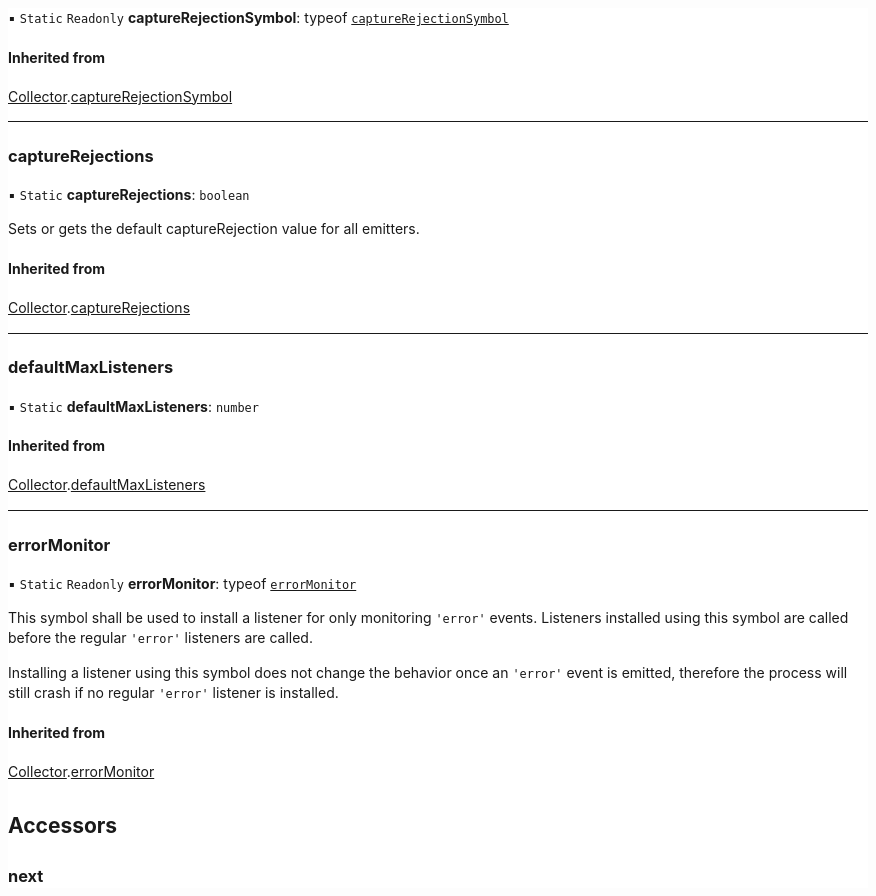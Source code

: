 ▪ `Static` `Readonly` **captureRejectionSymbol**: typeof [`captureRejectionSymbol`](/api/classes/structures_Collector.Collector.md#capturerejectionsymbol)

#### Inherited from

[Collector](/api/classes/structures_Collector.Collector.md).[captureRejectionSymbol](/api/classes/structures_Collector.Collector.md#capturerejectionsymbol)

___

### captureRejections

▪ `Static` **captureRejections**: `boolean`

Sets or gets the default captureRejection value for all emitters.

#### Inherited from

[Collector](/api/classes/structures_Collector.Collector.md).[captureRejections](/api/classes/structures_Collector.Collector.md#capturerejections)

___

### defaultMaxListeners

▪ `Static` **defaultMaxListeners**: `number`

#### Inherited from

[Collector](/api/classes/structures_Collector.Collector.md).[defaultMaxListeners](/api/classes/structures_Collector.Collector.md#defaultmaxlisteners)

___

### errorMonitor

▪ `Static` `Readonly` **errorMonitor**: typeof [`errorMonitor`](/api/classes/structures_Collector.Collector.md#errormonitor)

This symbol shall be used to install a listener for only monitoring `'error'`
events. Listeners installed using this symbol are called before the regular
`'error'` listeners are called.

Installing a listener using this symbol does not change the behavior once an
`'error'` event is emitted, therefore the process will still crash if no
regular `'error'` listener is installed.

#### Inherited from

[Collector](/api/classes/structures_Collector.Collector.md).[errorMonitor](/api/classes/structures_Collector.Collector.md#errormonitor)

## Accessors

### next
